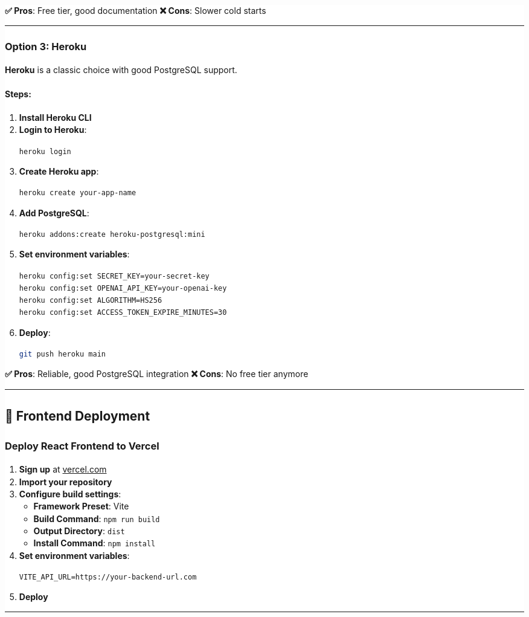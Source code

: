 **✅ Pros**: Free tier, good documentation
**❌ Cons**: Slower cold starts

---

### Option 3: Heroku

**Heroku** is a classic choice with good PostgreSQL support.

#### Steps:
1. **Install Heroku CLI**
2. **Login to Heroku**:
   ```bash
   heroku login
   ```
3. **Create Heroku app**:
   ```bash
   heroku create your-app-name
   ```
4. **Add PostgreSQL**:
   ```bash
   heroku addons:create heroku-postgresql:mini
   ```
5. **Set environment variables**:
   ```bash
   heroku config:set SECRET_KEY=your-secret-key
   heroku config:set OPENAI_API_KEY=your-openai-key
   heroku config:set ALGORITHM=HS256
   heroku config:set ACCESS_TOKEN_EXPIRE_MINUTES=30
   ```
6. **Deploy**:
   ```bash
   git push heroku main
   ```

**✅ Pros**: Reliable, good PostgreSQL integration
**❌ Cons**: No free tier anymore

---

## 🎨 Frontend Deployment

### Deploy React Frontend to Vercel

1. **Sign up** at [vercel.com](https://vercel.com)
2. **Import your repository**
3. **Configure build settings**:
   - **Framework Preset**: Vite
   - **Build Command**: `npm run build`
   - **Output Directory**: `dist`
   - **Install Command**: `npm install`
4. **Set environment variables**:
   ```
   VITE_API_URL=https://your-backend-url.com
   ```
5. **Deploy**

---
